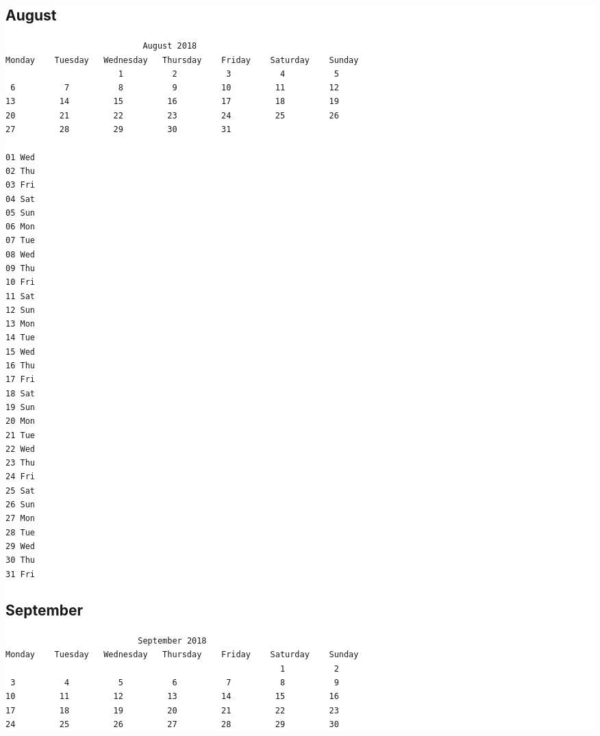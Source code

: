 
August
------------

                                August 2018
    Monday    Tuesday   Wednesday   Thursday    Friday    Saturday    Sunday
                           1          2          3          4          5
     6          7          8          9         10         11         12
    13         14         15         16         17         18         19
    20         21         22         23         24         25         26
    27         28         29         30         31

    01 Wed  
    02 Thu  
    03 Fri  
    04 Sat  
    05 Sun  
    06 Mon  
    07 Tue  
    08 Wed  
    09 Thu  
    10 Fri  
    11 Sat  
    12 Sun  
    13 Mon  
    14 Tue  
    15 Wed  
    16 Thu  
    17 Fri  
    18 Sat  
    19 Sun  
    20 Mon  
    21 Tue  
    22 Wed  
    23 Thu  
    24 Fri  
    25 Sat  
    26 Sun  
    27 Mon  
    28 Tue  
    29 Wed  
    30 Thu  
    31 Fri  


September
------------

                               September 2018
    Monday    Tuesday   Wednesday   Thursday    Friday    Saturday    Sunday
                                                            1          2
     3          4          5          6          7          8          9
    10         11         12         13         14         15         16
    17         18         19         20         21         22         23
    24         25         26         27         28         29         30
